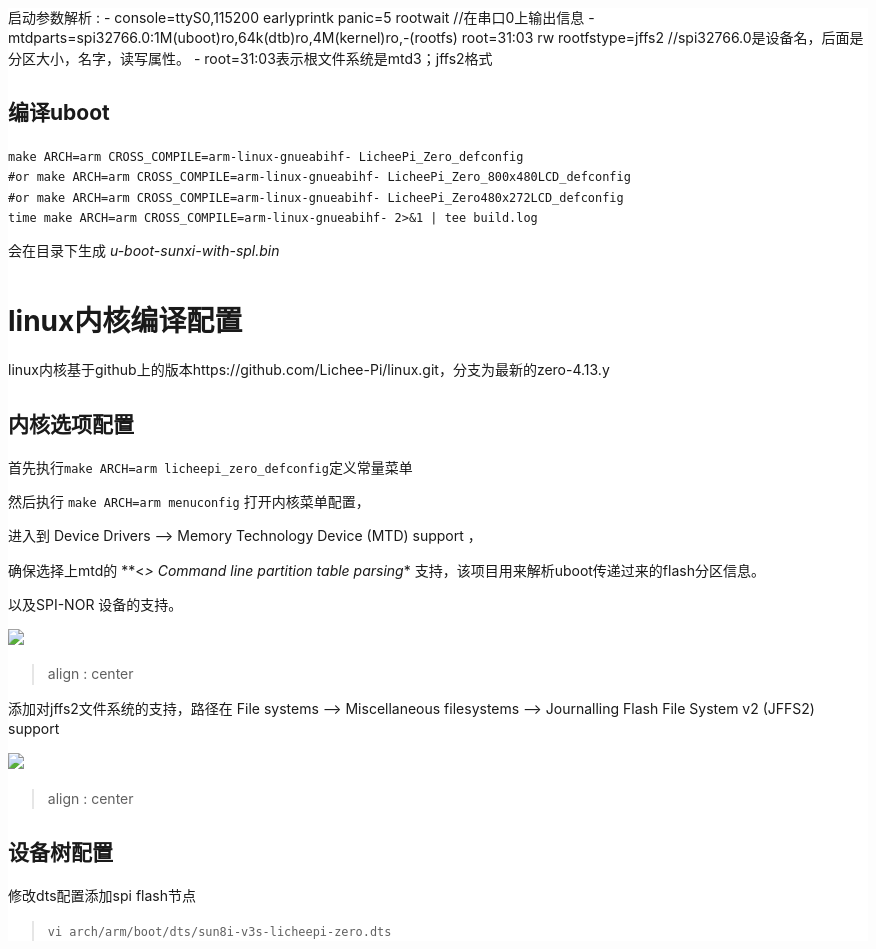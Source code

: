 启动参数解析
:   -   console=ttyS0,115200 earlyprintk panic=5 rootwait
        //在串口0上输出信息
    -   mtdparts=spi32766.0:1M(uboot)ro,64k(dtb)ro,4M(kernel)ro,-(rootfs)
        root=31:03 rw rootfstype=jffs2
        //spi32766.0是设备名，后面是分区大小，名字，读写属性。
    -   root=31:03表示根文件系统是mtd3；jffs2格式

编译uboot
---------

~~~~ {.sourceCode .bash}
make ARCH=arm CROSS_COMPILE=arm-linux-gnueabihf- LicheePi_Zero_defconfig
#or make ARCH=arm CROSS_COMPILE=arm-linux-gnueabihf- LicheePi_Zero_800x480LCD_defconfig
#or make ARCH=arm CROSS_COMPILE=arm-linux-gnueabihf- LicheePi_Zero480x272LCD_defconfig
time make ARCH=arm CROSS_COMPILE=arm-linux-gnueabihf- 2>&1 | tee build.log
~~~~

会在目录下生成 *u-boot-sunxi-with-spl.bin*

linux内核编译配置
=================

linux内核基于github上的版本https://github.com/Lichee-Pi/linux.git，分支为最新的zero-4.13.y

内核选项配置
------------
首先执行`make ARCH=arm licheepi_zero_defconfig`定义常量菜单

然后执行 `make ARCH=arm menuconfig` 打开内核菜单配置，

进入到 Device Drivers --\> Memory Technology Device (MTD) support ，

确保选择上mtd的 **\<*\> Command line partition table parsing*\*
支持，该项目用来解析uboot传递过来的flash分区信息。

以及SPI-NOR 设备的支持。

![](https://box.kancloud.cn/3ed4fd5d601aceb7f896521ba4c67cf6_1430x862.jpg)

> align
> :   center
>
添加对jffs2文件系统的支持，路径在
File systems --\> Miscellaneous filesystems --\> Journalling Flash File System v2 (JFFS2) support

![](https://box.kancloud.cn/3be64c60667c0aa3a906f095171d1fda_1396x746.png)

> align
> :   center
>
设备树配置
----------

修改dts配置添加spi flash节点

> `vi arch/arm/boot/dts/sun8i-v3s-licheepi-zero.dts`
